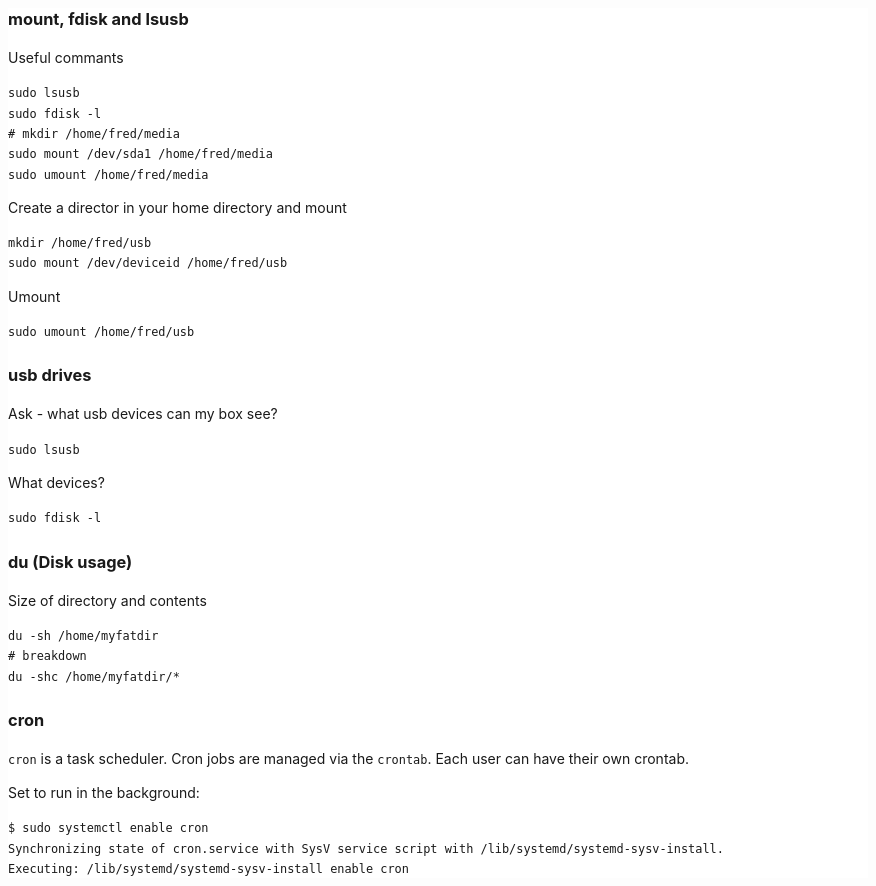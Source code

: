 ### mount, fdisk and lsusb

Useful commants

```
sudo lsusb
sudo fdisk -l
# mkdir /home/fred/media
sudo mount /dev/sda1 /home/fred/media
sudo umount /home/fred/media
```

Create a director in your home directory and mount

```
mkdir /home/fred/usb
sudo mount /dev/deviceid /home/fred/usb
```

Umount

```
sudo umount /home/fred/usb
```

### usb drives

Ask - what usb devices can my box see?

```
sudo lsusb
```

What devices?

```
sudo fdisk -l
```

### du (Disk usage)

Size of directory and contents

```
du -sh /home/myfatdir
# breakdown
du -shc /home/myfatdir/*
```

### cron 

`cron` is a task scheduler.
Cron jobs are managed via the `crontab`.
Each user can have their own crontab.

Set to run in the background:

```
$ sudo systemctl enable cron
Synchronizing state of cron.service with SysV service script with /lib/systemd/systemd-sysv-install.
Executing: /lib/systemd/systemd-sysv-install enable cron
```
